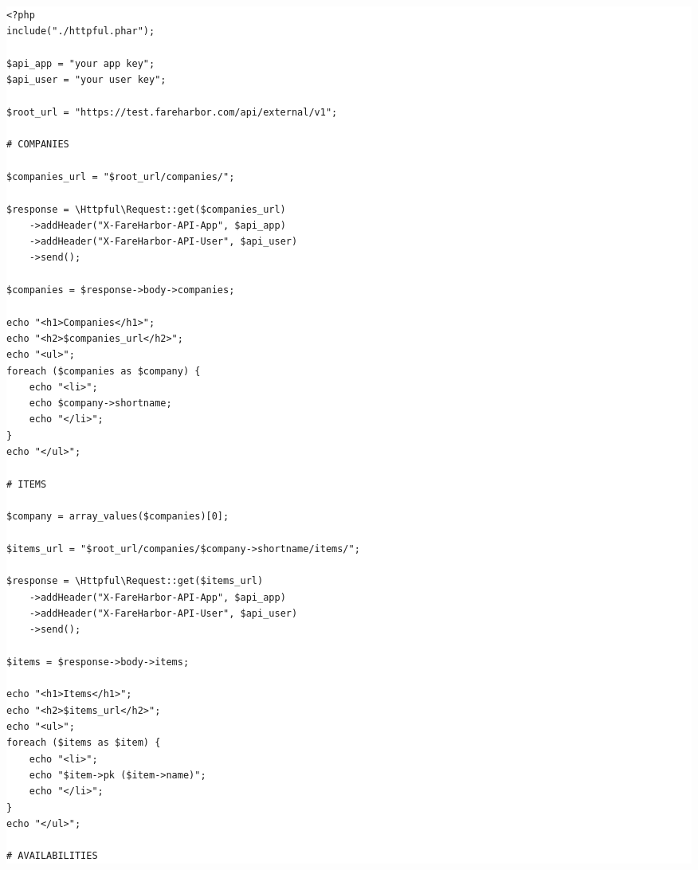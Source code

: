     <?php
    include("./httpful.phar");

    $api_app = "your app key";
    $api_user = "your user key";

    $root_url = "https://test.fareharbor.com/api/external/v1";

    # COMPANIES

    $companies_url = "$root_url/companies/";

    $response = \Httpful\Request::get($companies_url)
        ->addHeader("X-FareHarbor-API-App", $api_app)
        ->addHeader("X-FareHarbor-API-User", $api_user)
        ->send();

    $companies = $response->body->companies;

    echo "<h1>Companies</h1>";
    echo "<h2>$companies_url</h2>";
    echo "<ul>";
    foreach ($companies as $company) {
        echo "<li>";
        echo $company->shortname;
        echo "</li>";
    }
    echo "</ul>";

    # ITEMS

    $company = array_values($companies)[0];

    $items_url = "$root_url/companies/$company->shortname/items/";

    $response = \Httpful\Request::get($items_url)
        ->addHeader("X-FareHarbor-API-App", $api_app)
        ->addHeader("X-FareHarbor-API-User", $api_user)
        ->send();

    $items = $response->body->items;

    echo "<h1>Items</h1>";
    echo "<h2>$items_url</h2>";
    echo "<ul>";
    foreach ($items as $item) {
        echo "<li>";
        echo "$item->pk ($item->name)";
        echo "</li>";
    }
    echo "</ul>";

    # AVAILABILITIES
